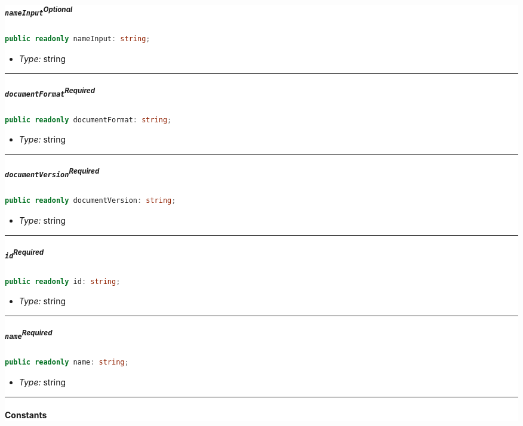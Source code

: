 ##### `nameInput`<sup>Optional</sup> <a name="nameInput" id="@cdktf/aws-cdk.dataAwsSsmDocument.DataAwsSsmDocument.property.nameInput"></a>

```typescript
public readonly nameInput: string;
```

- *Type:* string

---

##### `documentFormat`<sup>Required</sup> <a name="documentFormat" id="@cdktf/aws-cdk.dataAwsSsmDocument.DataAwsSsmDocument.property.documentFormat"></a>

```typescript
public readonly documentFormat: string;
```

- *Type:* string

---

##### `documentVersion`<sup>Required</sup> <a name="documentVersion" id="@cdktf/aws-cdk.dataAwsSsmDocument.DataAwsSsmDocument.property.documentVersion"></a>

```typescript
public readonly documentVersion: string;
```

- *Type:* string

---

##### `id`<sup>Required</sup> <a name="id" id="@cdktf/aws-cdk.dataAwsSsmDocument.DataAwsSsmDocument.property.id"></a>

```typescript
public readonly id: string;
```

- *Type:* string

---

##### `name`<sup>Required</sup> <a name="name" id="@cdktf/aws-cdk.dataAwsSsmDocument.DataAwsSsmDocument.property.name"></a>

```typescript
public readonly name: string;
```

- *Type:* string

---

#### Constants <a name="Constants" id="Constants"></a>

